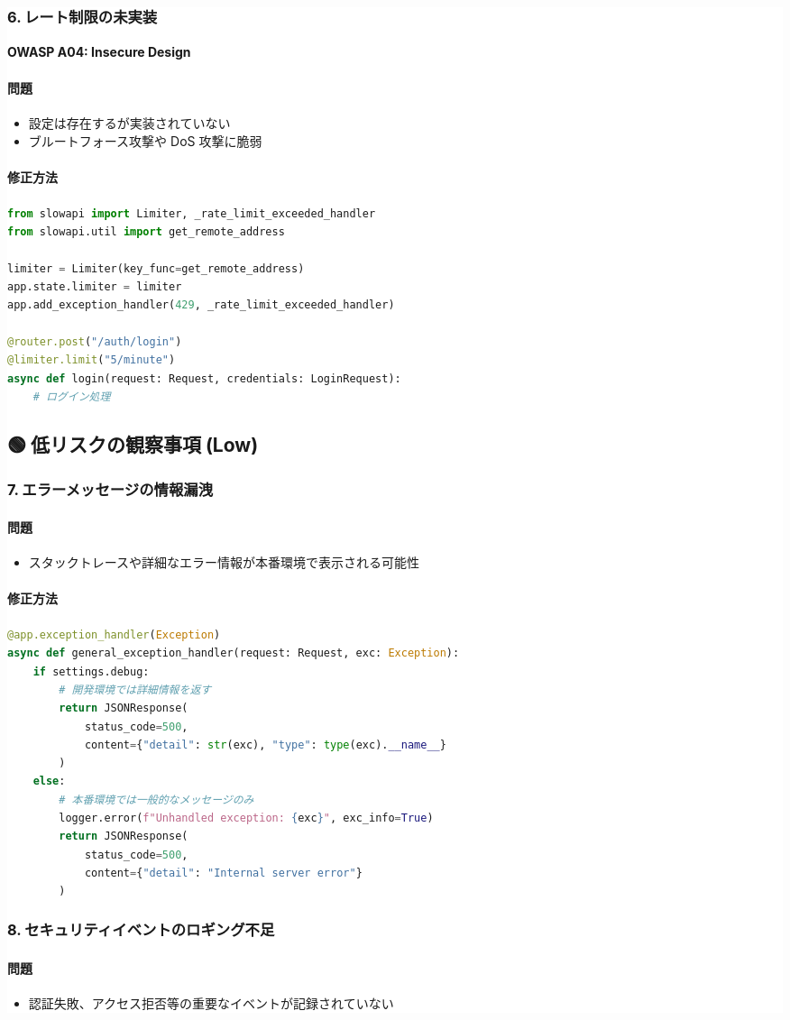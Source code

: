 ### 6. レート制限の未実装
**OWASP A04: Insecure Design**

#### 問題
- 設定は存在するが実装されていない
- ブルートフォース攻撃や DoS 攻撃に脆弱

#### 修正方法
```python
from slowapi import Limiter, _rate_limit_exceeded_handler
from slowapi.util import get_remote_address

limiter = Limiter(key_func=get_remote_address)
app.state.limiter = limiter
app.add_exception_handler(429, _rate_limit_exceeded_handler)

@router.post("/auth/login")
@limiter.limit("5/minute")
async def login(request: Request, credentials: LoginRequest):
    # ログイン処理
```

## 🟢 低リスクの観察事項 (Low)

### 7. エラーメッセージの情報漏洩

#### 問題
- スタックトレースや詳細なエラー情報が本番環境で表示される可能性

#### 修正方法
```python
@app.exception_handler(Exception)
async def general_exception_handler(request: Request, exc: Exception):
    if settings.debug:
        # 開発環境では詳細情報を返す
        return JSONResponse(
            status_code=500,
            content={"detail": str(exc), "type": type(exc).__name__}
        )
    else:
        # 本番環境では一般的なメッセージのみ
        logger.error(f"Unhandled exception: {exc}", exc_info=True)
        return JSONResponse(
            status_code=500,
            content={"detail": "Internal server error"}
        )
```

### 8. セキュリティイベントのロギング不足

#### 問題
- 認証失敗、アクセス拒否等の重要なイベントが記録されていない
